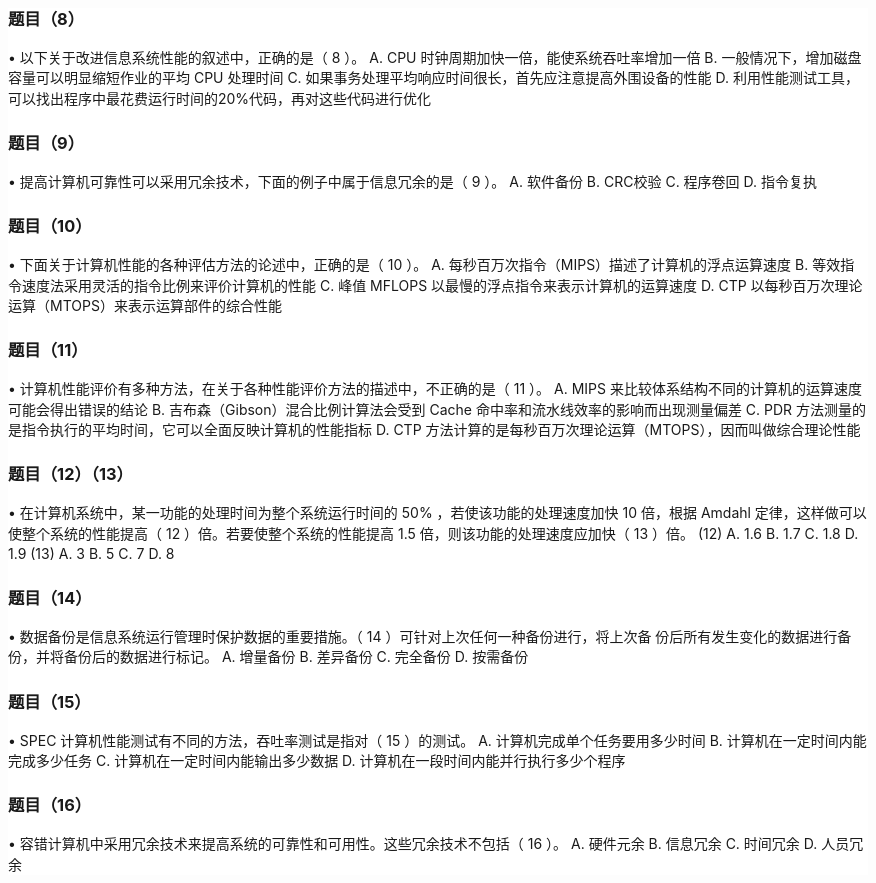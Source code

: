 ### 题目（8）
• 以下关于改进信息系统性能的叙述中，正确的是（ 8 ）。
A. CPU 时钟周期加快一倍，能使系统吞吐率增加一倍
B. 一般情况下，增加磁盘容量可以明显缩短作业的平均 CPU 处理时间
C. 如果事务处理平均响应时间很长，首先应注意提高外围设备的性能
D. 利用性能测试工具，可以找出程序中最花费运行时间的20%代码，再对这些代码进行优化

### 题目（9）
• 提高计算机可靠性可以采用冗余技术，下面的例子中属于信息冗余的是（ 9 ）。
A. 软件备份 
B. CRC校验 
C. 程序卷回 
D. 指令复执

### 题目（10）
• 下面关于计算机性能的各种评估方法的论述中，正确的是（ 10 ）。
A. 每秒百万次指令（MIPS）描述了计算机的浮点运算速度
B. 等效指令速度法采用灵活的指令比例来评价计算机的性能
C. 峰值 MFLOPS 以最慢的浮点指令来表示计算机的运算速度
D. CTP 以每秒百万次理论运算（MTOPS）来表示运算部件的综合性能

### 题目（11）
• 计算机性能评价有多种方法，在关于各种性能评价方法的描述中，不正确的是（ 11 ）。
A. MIPS 来比较体系结构不同的计算机的运算速度可能会得出错误的结论
B. 吉布森（Gibson）混合比例计算法会受到 Cache 命中率和流水线效率的影响而出现测量偏差
C. PDR 方法测量的是指令执行的平均时间，它可以全面反映计算机的性能指标
D. CTP 方法计算的是每秒百万次理论运算（MTOPS），因而叫做综合理论性能

### 题目（12）（13）
• 在计算机系统中，某一功能的处理时间为整个系统运行时间的 50% ，若使该功能的处理速度加快 10 倍，根据 Amdahl 定律，这样做可以使整个系统的性能提高（ 12 ）倍。若要使整个系统的性能提高 1.5 倍，则该功能的处理速度应加快（ 13 ）倍。
(12) A. 1.6     B. 1.7      C. 1.8      D. 1.9 
(13) A. 3       B. 5        C. 7        D. 8 

### 题目（14）
• 数据备份是信息系统运行管理时保护数据的重要措施。（ 14 ）可针对上次任何一种备份进行，将上次备
份后所有发生变化的数据进行备份，并将备份后的数据进行标记。
A. 增量备份     B. 差异备份     C. 完全备份     D. 按需备份

### 题目（15）
• SPEC 计算机性能测试有不同的方法，吞吐率测试是指对（ 15 ）的测试。
A. 计算机完成单个任务要用多少时间 
B. 计算机在一定时间内能完成多少任务
C. 计算机在一定时间内能输出多少数据 
D. 计算机在一段时间内能并行执行多少个程序

### 题目（16）
• 容错计算机中采用冗余技术来提高系统的可靠性和可用性。这些冗余技术不包括（ 16 ）。
A. 硬件元余     B. 信息冗余     C. 时间冗余     D. 人员冗余
